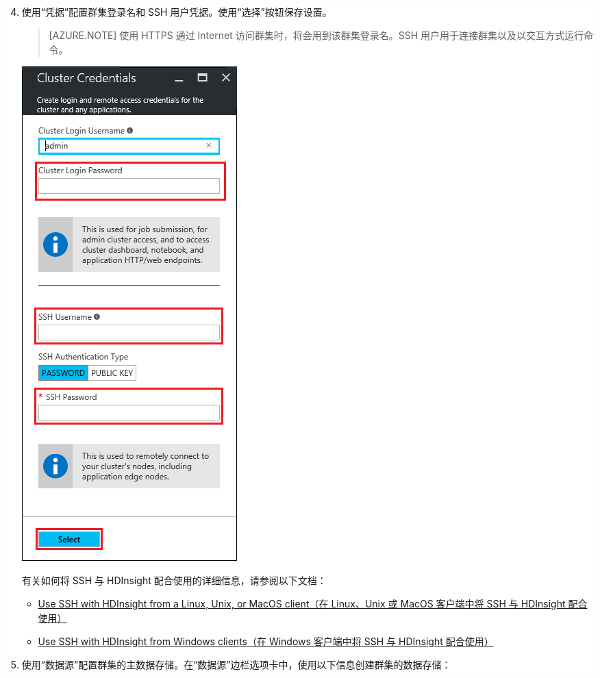 
4. 使用“凭据”配置群集登录名和 SSH 用户凭据。使用“选择”按钮保存设置。
   
    > [AZURE.NOTE]
    使用 HTTPS 通过 Internet 访问群集时，将会用到该群集登录名。SSH 用户用于连接群集以及以交互方式运行命令。
   
    ![配置群集登录名](./media/hdinsight-apache-kafka-get-started/cluster-credentials.png)  

   
    有关如何将 SSH 与 HDInsight 配合使用的详细信息，请参阅以下文档：
   
    * [Use SSH with HDInsight from a Linux, Unix, or MacOS client（在 Linux、Unix 或 MacOS 客户端中将 SSH 与 HDInsight 配合使用）](/documentation/articles/hdinsight-hadoop-linux-use-ssh-unix/)
   
    * [Use SSH with HDInsight from Windows clients（在 Windows 客户端中将 SSH 与 HDInsight 配合使用）](/documentation/articles/hdinsight-hadoop-linux-use-ssh-windows/)

5. 使用“数据源”配置群集的主数据存储。在“数据源”边栏选项卡中，使用以下信息创建群集的数据存储：
   